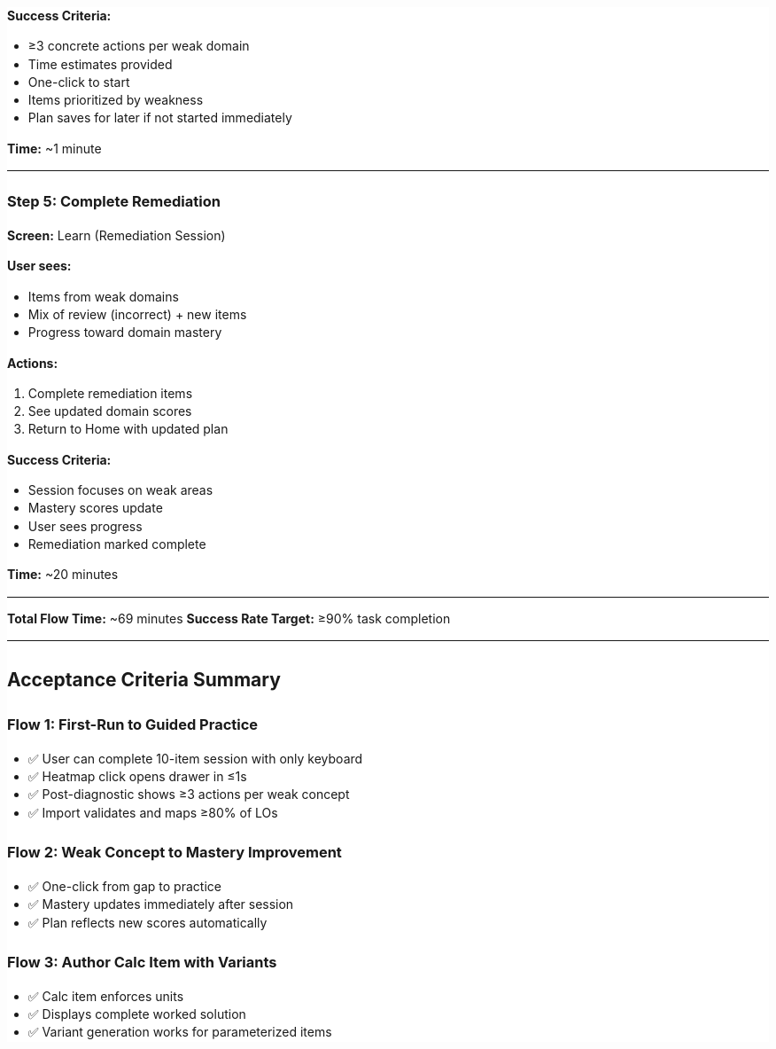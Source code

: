 **Success Criteria:**
- ≥3 concrete actions per weak domain
- Time estimates provided
- One-click to start
- Items prioritized by weakness
- Plan saves for later if not started immediately

**Time:** ~1 minute

---

### Step 5: Complete Remediation
**Screen:** Learn (Remediation Session)

**User sees:**
- Items from weak domains
- Mix of review (incorrect) + new items
- Progress toward domain mastery

**Actions:**
1. Complete remediation items
2. See updated domain scores
3. Return to Home with updated plan

**Success Criteria:**
- Session focuses on weak areas
- Mastery scores update
- User sees progress
- Remediation marked complete

**Time:** ~20 minutes

---

**Total Flow Time:** ~69 minutes
**Success Rate Target:** ≥90% task completion

---

## Acceptance Criteria Summary

### Flow 1: First-Run to Guided Practice
- ✅ User can complete 10-item session with only keyboard
- ✅ Heatmap click opens drawer in ≤1s
- ✅ Post-diagnostic shows ≥3 actions per weak concept
- ✅ Import validates and maps ≥80% of LOs

### Flow 2: Weak Concept to Mastery Improvement
- ✅ One-click from gap to practice
- ✅ Mastery updates immediately after session
- ✅ Plan reflects new scores automatically

### Flow 3: Author Calc Item with Variants
- ✅ Calc item enforces units
- ✅ Displays complete worked solution
- ✅ Variant generation works for parameterized items
